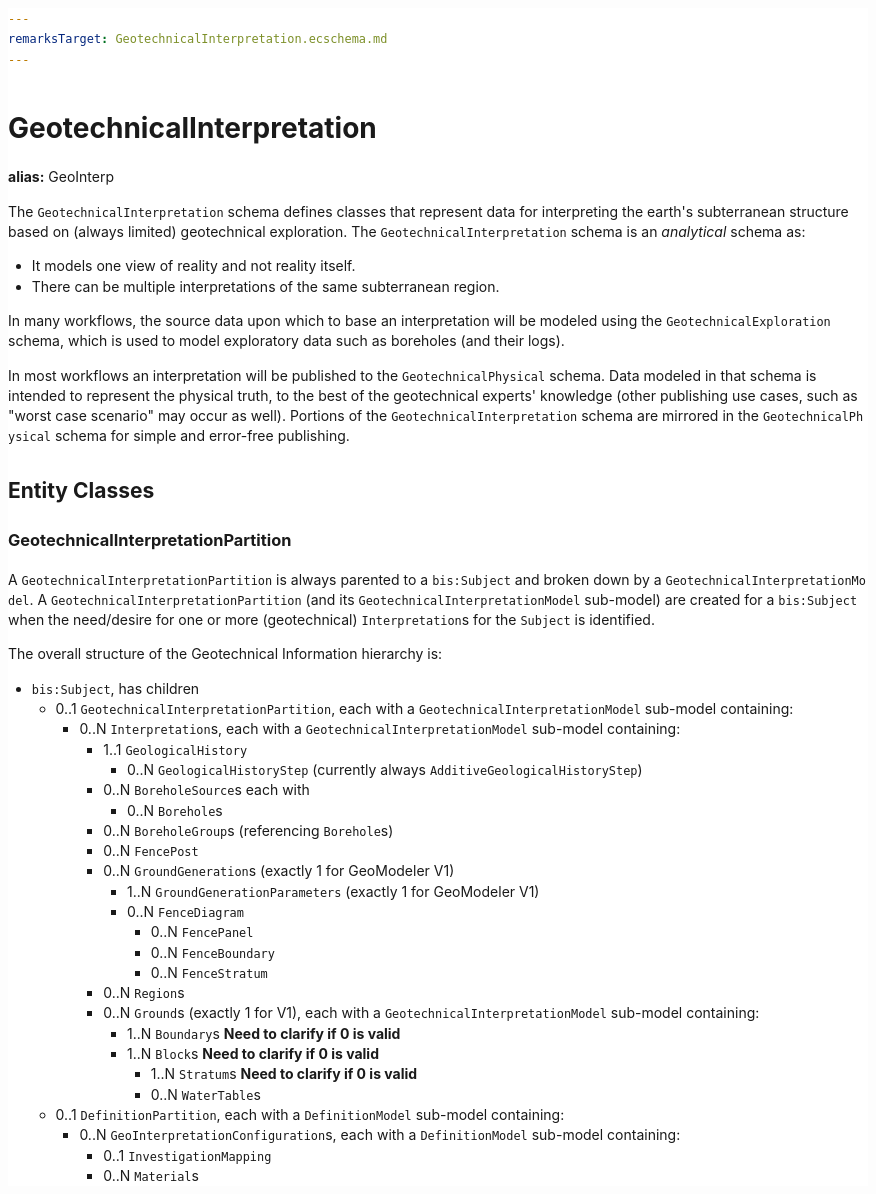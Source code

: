 ```yaml
---
remarksTarget: GeotechnicalInterpretation.ecschema.md
---
```


# GeotechnicalInterpretation

**alias:** GeoInterp

The `GeotechnicalInterpretation` schema defines classes that represent data for interpreting the earth's subterranean structure based on (always limited) geotechnical exploration. The `GeotechnicalInterpretation` schema is an *analytical* schema as:

- It models one view of reality and not reality itself.
- There can be multiple interpretations of the same subterranean region.

In many workflows, the source data upon which to base an interpretation will be modeled using the `GeotechnicalExploration` schema, which is used to model exploratory data such as boreholes (and their logs).

In most workflows an interpretation will be published to the `GeotechnicalPhysical` schema. Data modeled in that schema is intended to represent the physical truth, to the best of the geotechnical experts' knowledge (other publishing use cases, such as "worst case scenario" may occur as well). Portions of the `GeotechnicalInterpretation` schema are mirrored in the `GeotechnicalPhysical` schema for simple and error-free publishing.

## Entity Classes

### GeotechnicalInterpretationPartition

A `GeotechnicalInterpretationPartition` is always parented to a `bis:Subject` and broken down by a `GeotechnicalInterpretationModel`. A `GeotechnicalInterpretationPartition` (and its `GeotechnicalInterpretationModel` sub-model) are created for a `bis:Subject` when the need/desire for one or more (geotechnical) `Interpretation`s for the `Subject` is identified.

The overall structure of the Geotechnical Information hierarchy is:

- `bis:Subject`, has children
  - 0..1 `GeotechnicalInterpretationPartition`, each with a `GeotechnicalInterpretationModel` sub-model containing:
    - 0..N `Interpretation`s, each with a `GeotechnicalInterpretationModel` sub-model containing:
      - 1..1 `GeologicalHistory` 
        - 0..N `GeologicalHistoryStep` (currently always `AdditiveGeologicalHistoryStep`)
      - 0..N `BoreholeSource`s each with
        - 0..N `Borehole`s
      - 0..N `BoreholeGroup`s (referencing `Borehole`s)
      - 0..N `FencePost`
      - 0..N `GroundGeneration`s (exactly 1 for GeoModeler V1)
        - 1..N `GroundGenerationParameters` (exactly 1 for GeoModeler V1)
        - 0..N `FenceDiagram`
          - 0..N `FencePanel`
          - 0..N `FenceBoundary`
          - 0..N `FenceStratum`
      - 0..N `Region`s 
      - 0..N `Ground`s (exactly 1 for V1), each with a `GeotechnicalInterpretationModel` sub-model containing:
        - 1..N `Boundary`s **Need to clarify if 0 is valid**
        - 1..N `Block`s **Need to clarify if 0 is valid**
          - 1..N `Stratum`s **Need to clarify if 0 is valid**
          - 0..N `WaterTable`s
  - 0..1 `DefinitionPartition`, each with a `DefinitionModel` sub-model containing:
    - 0..N `GeoInterpretationConfiguration`s, each with a `DefinitionModel` sub-model containing:
      - 0..1 `InvestigationMapping`
      - 0..N `Material`s